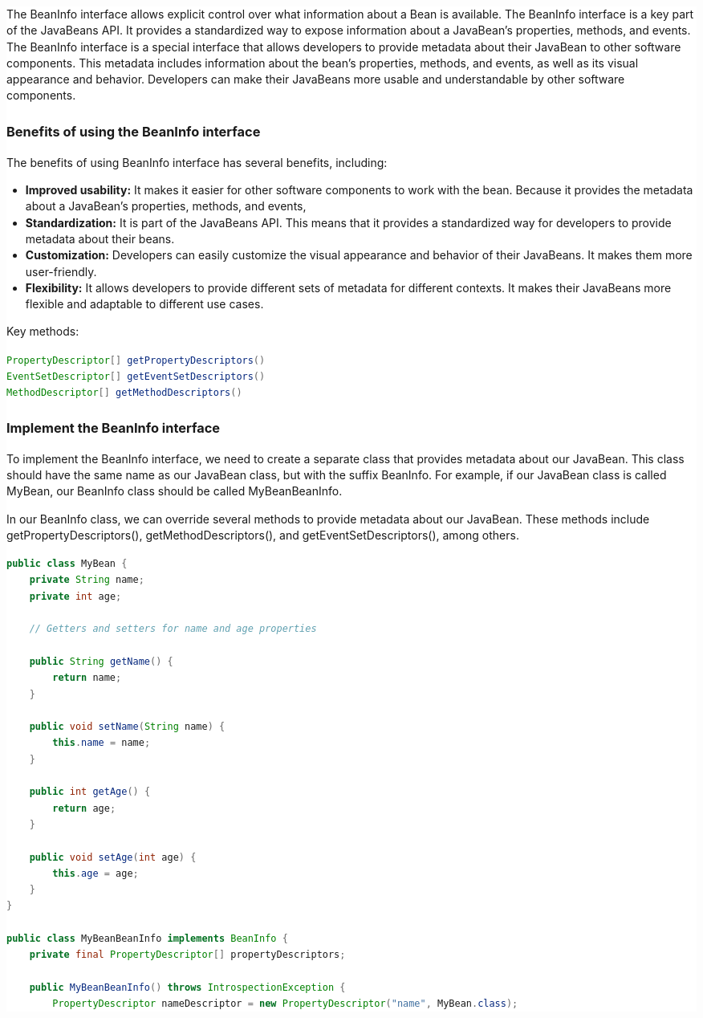 The BeanInfo interface allows explicit control over what information about a Bean is available. The BeanInfo interface is a key part of the JavaBeans API. It provides a standardized way to expose information about a JavaBean’s properties, methods, and events.
The BeanInfo interface is a special interface that allows developers to provide metadata about their JavaBean to other software components. This metadata includes information about the bean’s properties, methods, and events, as well as its visual appearance and behavior. Developers can make their JavaBeans more usable and understandable by other software components.

### Benefits of using the BeanInfo interface
The benefits of using BeanInfo interface has several benefits, including:

- **Improved usability:** It makes it easier for other software components to work with the bean. Because it provides the metadata about a JavaBean’s properties, methods, and events,
- **Standardization:** It is part of the JavaBeans API. This means that it provides a standardized way for developers to provide metadata about their beans.
- **Customization:** Developers can easily customize the visual appearance and behavior of their JavaBeans. It makes them more user-friendly.
- **Flexibility:** It allows developers to provide different sets of metadata for different contexts. It makes their JavaBeans more flexible and adaptable to different use cases.

Key methods:
```java
PropertyDescriptor[] getPropertyDescriptors()
EventSetDescriptor[] getEventSetDescriptors()
MethodDescriptor[] getMethodDescriptors()
```

### Implement the BeanInfo interface
To implement the BeanInfo interface, we need to create a separate class that provides metadata about our JavaBean. This class should have the same name as our JavaBean class, but with the suffix BeanInfo. For example, if our JavaBean class is called MyBean, our BeanInfo class should be called MyBeanBeanInfo.

In our BeanInfo class, we can override several methods to provide metadata about our JavaBean. These methods include getPropertyDescriptors(), getMethodDescriptors(), and getEventSetDescriptors(), among others.
```java
public class MyBean {
    private String name;
    private int age;
    
    // Getters and setters for name and age properties
    
    public String getName() {
        return name;
    }
    
    public void setName(String name) {
        this.name = name;
    }
    
    public int getAge() {
        return age;
    }
    
    public void setAge(int age) {
        this.age = age;
    }
}

public class MyBeanBeanInfo implements BeanInfo {
    private final PropertyDescriptor[] propertyDescriptors;
    
    public MyBeanBeanInfo() throws IntrospectionException {
        PropertyDescriptor nameDescriptor = new PropertyDescriptor("name", MyBean.class);
```